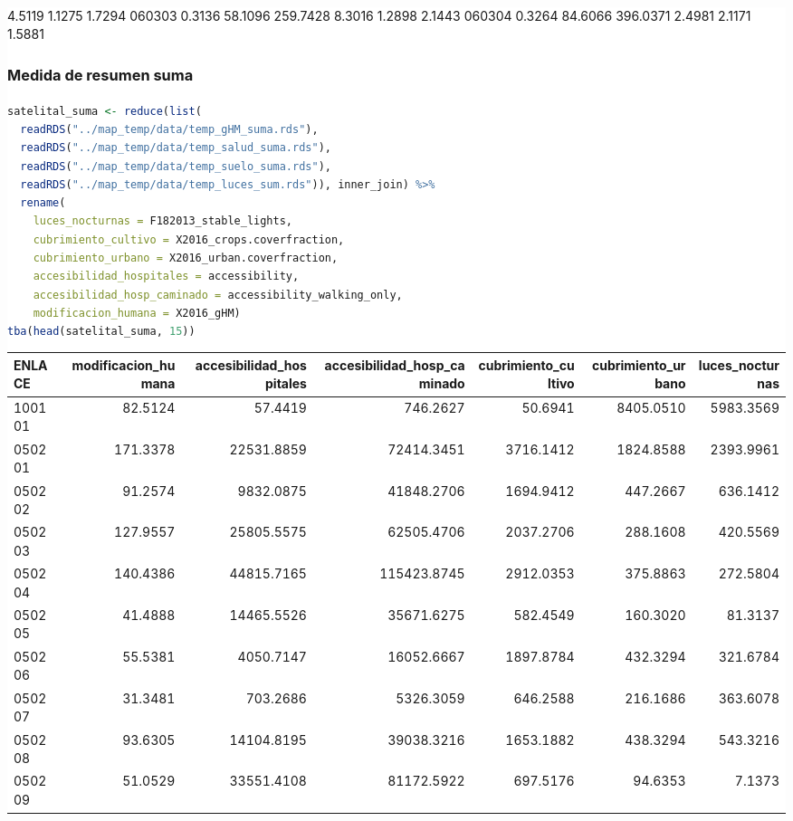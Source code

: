    <td style="text-align:right;"> 4.5119 </td>
   <td style="text-align:right;"> 1.1275 </td>
   <td style="text-align:right;"> 1.7294 </td>
  </tr>
  <tr>
   <td style="text-align:left;"> 060303 </td>
   <td style="text-align:right;"> 0.3136 </td>
   <td style="text-align:right;"> 58.1096 </td>
   <td style="text-align:right;"> 259.7428 </td>
   <td style="text-align:right;"> 8.3016 </td>
   <td style="text-align:right;"> 1.2898 </td>
   <td style="text-align:right;"> 2.1443 </td>
  </tr>
  <tr>
   <td style="text-align:left;"> 060304 </td>
   <td style="text-align:right;"> 0.3264 </td>
   <td style="text-align:right;"> 84.6066 </td>
   <td style="text-align:right;"> 396.0371 </td>
   <td style="text-align:right;"> 2.4981 </td>
   <td style="text-align:right;"> 2.1171 </td>
   <td style="text-align:right;"> 1.5881 </td>
  </tr>
</tbody>
</table>

### Medida de resumen suma


```r
satelital_suma <- reduce(list(
  readRDS("../map_temp/data/temp_gHM_suma.rds"),
  readRDS("../map_temp/data/temp_salud_suma.rds"),
  readRDS("../map_temp/data/temp_suelo_suma.rds"),
  readRDS("../map_temp/data/temp_luces_sum.rds")), inner_join) %>% 
  rename(
    luces_nocturnas = F182013_stable_lights,
    cubrimiento_cultivo = X2016_crops.coverfraction,
    cubrimiento_urbano = X2016_urban.coverfraction,
    accesibilidad_hospitales = accessibility,
    accesibilidad_hosp_caminado = accessibility_walking_only,
    modificacion_humana = X2016_gHM)
tba(head(satelital_suma, 15))
```



|ENLACE | modificacion_humana| accesibilidad_hospitales| accesibilidad_hosp_caminado| cubrimiento_cultivo| cubrimiento_urbano| luces_nocturnas|
|:------|-------------------:|------------------------:|---------------------------:|-------------------:|------------------:|---------------:|
|100101 |             82.5124|                  57.4419|                    746.2627|             50.6941|          8405.0510|       5983.3569|
|050201 |            171.3378|               22531.8859|                  72414.3451|           3716.1412|          1824.8588|       2393.9961|
|050202 |             91.2574|                9832.0875|                  41848.2706|           1694.9412|           447.2667|        636.1412|
|050203 |            127.9557|               25805.5575|                  62505.4706|           2037.2706|           288.1608|        420.5569|
|050204 |            140.4386|               44815.7165|                 115423.8745|           2912.0353|           375.8863|        272.5804|
|050205 |             41.4888|               14465.5526|                  35671.6275|            582.4549|           160.3020|         81.3137|
|050206 |             55.5381|                4050.7147|                  16052.6667|           1897.8784|           432.3294|        321.6784|
|050207 |             31.3481|                 703.2686|                   5326.3059|            646.2588|           216.1686|        363.6078|
|050208 |             93.6305|               14104.8195|                  39038.3216|           1653.1882|           438.3294|        543.3216|
|050209 |             51.0529|               33551.4108|                  81172.5922|            697.5176|            94.6353|          7.1373|